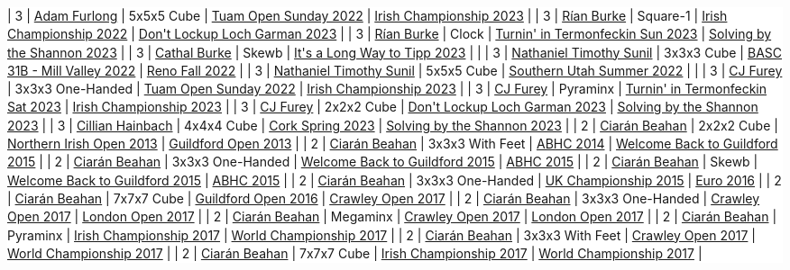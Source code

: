 | 3 | [Adam Furlong](https://www.worldcubeassociation.org/persons/2019FURL04) | 5x5x5 Cube | [Tuam Open Sunday 2022](https://www.worldcubeassociation.org/competitions/TuamOpenSunday2022) | [Irish Championship 2023](https://www.worldcubeassociation.org/competitions/IrishChampionship2023) |
| 3 | [Rían Burke](https://www.worldcubeassociation.org/persons/2019BURK05) | Square-1 | [Irish Championship 2022](https://www.worldcubeassociation.org/competitions/IrishChampionship2022) | [Don't Lockup Loch Garman 2023](https://www.worldcubeassociation.org/competitions/DontLockupLochGarman2023) |
| 3 | [Rían Burke](https://www.worldcubeassociation.org/persons/2019BURK05) | Clock | [Turnin' in Termonfeckin Sun 2023](https://www.worldcubeassociation.org/competitions/TurnininTermonfeckinSun2023) | [Solving by the Shannon 2023](https://www.worldcubeassociation.org/competitions/SolvingbytheShannon2023) |
| 3 | [Cathal Burke](https://www.worldcubeassociation.org/persons/2021BURK03) | Skewb | [It's a Long Way to Tipp 2023](https://www.worldcubeassociation.org/competitions/ItsaLongWaytoTipperary2023) |  |
| 3 | [Nathaniel Timothy Sunil](https://www.worldcubeassociation.org/persons/2022SUNI01) | 3x3x3 Cube | [BASC 31B - Mill Valley 2022](https://www.worldcubeassociation.org/competitions/BASC31BMillValley2022) | [Reno Fall 2022](https://www.worldcubeassociation.org/competitions/RenoFall2022) |
| 3 | [Nathaniel Timothy Sunil](https://www.worldcubeassociation.org/persons/2022SUNI01) | 5x5x5 Cube | [Southern Utah Summer 2022](https://www.worldcubeassociation.org/competitions/SouthernUtahSummer2022) |  |
| 3 | [CJ Furey](https://www.worldcubeassociation.org/persons/2022FURE01) | 3x3x3 One-Handed | [Tuam Open Sunday 2022](https://www.worldcubeassociation.org/competitions/TuamOpenSunday2022) | [Irish Championship 2023](https://www.worldcubeassociation.org/competitions/IrishChampionship2023) |
| 3 | [CJ Furey](https://www.worldcubeassociation.org/persons/2022FURE01) | Pyraminx | [Turnin' in Termonfeckin Sat 2023](https://www.worldcubeassociation.org/competitions/TurnininTermonfeckinSat2023) | [Irish Championship 2023](https://www.worldcubeassociation.org/competitions/IrishChampionship2023) |
| 3 | [CJ Furey](https://www.worldcubeassociation.org/persons/2022FURE01) | 2x2x2 Cube | [Don't Lockup Loch Garman 2023](https://www.worldcubeassociation.org/competitions/DontLockupLochGarman2023) | [Solving by the Shannon 2023](https://www.worldcubeassociation.org/competitions/SolvingbytheShannon2023) |
| 3 | [Cillian Hainbach](https://www.worldcubeassociation.org/persons/2022HAIN04) | 4x4x4 Cube | [Cork Spring 2023](https://www.worldcubeassociation.org/competitions/CorkSpring2023) | [Solving by the Shannon 2023](https://www.worldcubeassociation.org/competitions/SolvingbytheShannon2023) |
| 2 | [Ciarán Beahan](https://www.worldcubeassociation.org/persons/2012BEAH01) | 2x2x2 Cube | [Northern Irish Open 2013](https://www.worldcubeassociation.org/competitions/NorthernIrishOpen2013) | [Guildford Open 2013](https://www.worldcubeassociation.org/competitions/GuildfordOpen2013) |
| 2 | [Ciarán Beahan](https://www.worldcubeassociation.org/persons/2012BEAH01) | 3x3x3 With Feet | [ABHC 2014](https://www.worldcubeassociation.org/competitions/AugustBank2014) | [Welcome Back to Guildford 2015](https://www.worldcubeassociation.org/competitions/WelcomeBackToGuildford2015) |
| 2 | [Ciarán Beahan](https://www.worldcubeassociation.org/persons/2012BEAH01) | 3x3x3 One-Handed | [Welcome Back to Guildford 2015](https://www.worldcubeassociation.org/competitions/WelcomeBackToGuildford2015) | [ABHC 2015](https://www.worldcubeassociation.org/competitions/AugustBankHolidayCompetition2015) |
| 2 | [Ciarán Beahan](https://www.worldcubeassociation.org/persons/2012BEAH01) | Skewb | [Welcome Back to Guildford 2015](https://www.worldcubeassociation.org/competitions/WelcomeBackToGuildford2015) | [ABHC 2015](https://www.worldcubeassociation.org/competitions/AugustBankHolidayCompetition2015) |
| 2 | [Ciarán Beahan](https://www.worldcubeassociation.org/persons/2012BEAH01) | 3x3x3 One-Handed | [UK Championship 2015](https://www.worldcubeassociation.org/competitions/UKChampionship2015) | [Euro 2016](https://www.worldcubeassociation.org/competitions/Euro2016) |
| 2 | [Ciarán Beahan](https://www.worldcubeassociation.org/persons/2012BEAH01) | 7x7x7 Cube | [Guildford Open 2016](https://www.worldcubeassociation.org/competitions/GuildfordOpen2016) | [Crawley Open 2017](https://www.worldcubeassociation.org/competitions/CrawleyOpen2017) |
| 2 | [Ciarán Beahan](https://www.worldcubeassociation.org/persons/2012BEAH01) | 3x3x3 One-Handed | [Crawley Open 2017](https://www.worldcubeassociation.org/competitions/CrawleyOpen2017) | [London Open 2017](https://www.worldcubeassociation.org/competitions/LondonOpen2017) |
| 2 | [Ciarán Beahan](https://www.worldcubeassociation.org/persons/2012BEAH01) | Megaminx | [Crawley Open 2017](https://www.worldcubeassociation.org/competitions/CrawleyOpen2017) | [London Open 2017](https://www.worldcubeassociation.org/competitions/LondonOpen2017) |
| 2 | [Ciarán Beahan](https://www.worldcubeassociation.org/persons/2012BEAH01) | Pyraminx | [Irish Championship 2017](https://www.worldcubeassociation.org/competitions/IrishChampionship2017) | [World Championship 2017](https://www.worldcubeassociation.org/competitions/WC2017) |
| 2 | [Ciarán Beahan](https://www.worldcubeassociation.org/persons/2012BEAH01) | 3x3x3 With Feet | [Crawley Open 2017](https://www.worldcubeassociation.org/competitions/CrawleyOpen2017) | [World Championship 2017](https://www.worldcubeassociation.org/competitions/WC2017) |
| 2 | [Ciarán Beahan](https://www.worldcubeassociation.org/persons/2012BEAH01) | 7x7x7 Cube | [Irish Championship 2017](https://www.worldcubeassociation.org/competitions/IrishChampionship2017) | [World Championship 2017](https://www.worldcubeassociation.org/competitions/WC2017) |